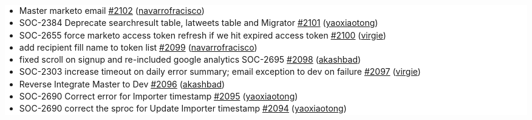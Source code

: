 - Master marketo email [\#2102](https://github.com/UptownTreehouse/Socedo/pull/2102) ([navarrofracisco](https://github.com/navarrofracisco))
- SOC-2384 Deprecate searchresult table, latweets table and Migrator [\#2101](https://github.com/UptownTreehouse/Socedo/pull/2101) ([yaoxiaotong](https://github.com/yaoxiaotong))
- SOC-2655 force marketo access token refresh if we hit expired access token [\#2100](https://github.com/UptownTreehouse/Socedo/pull/2100) ([virgie](https://github.com/virgie))
- add recipient fill name to token list [\#2099](https://github.com/UptownTreehouse/Socedo/pull/2099) ([navarrofracisco](https://github.com/navarrofracisco))
- fixed scroll on signup and re-included google analytics SOC-2695 [\#2098](https://github.com/UptownTreehouse/Socedo/pull/2098) ([akashbad](https://github.com/akashbad))
- SOC-2303 increase timeout on daily error summary; email exception to dev on failure [\#2097](https://github.com/UptownTreehouse/Socedo/pull/2097) ([virgie](https://github.com/virgie))
- Reverse Integrate Master to Dev [\#2096](https://github.com/UptownTreehouse/Socedo/pull/2096) ([akashbad](https://github.com/akashbad))
- SOC-2690 Correct error for Importer timestamp [\#2095](https://github.com/UptownTreehouse/Socedo/pull/2095) ([yaoxiaotong](https://github.com/yaoxiaotong))
- SOC-2690 correct the sproc for Update Importer timestamp [\#2094](https://github.com/UptownTreehouse/Socedo/pull/2094) ([yaoxiaotong](https://github.com/yaoxiaotong))
